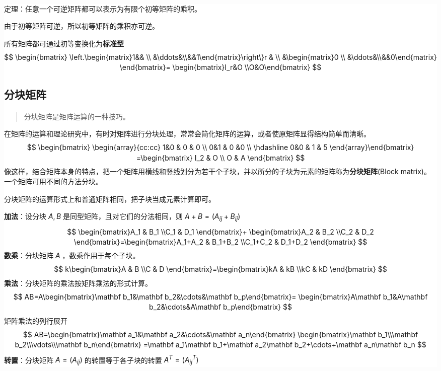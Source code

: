 <kbd>定理</kbd>：任意一个可逆矩阵都可以表示为有限个初等矩阵的乘积。

由于初等矩阵可逆，所以初等矩阵的乘积亦可逆。

所有矩阵都可通过初等变换化为**标准型**
$$
\begin{bmatrix}
\left.\begin{matrix}1&& \\ &\ddots&\\&&1\end{matrix}\right\}r &  \\
&\begin{matrix}0 \\ &\ddots&\\&&0\end{matrix}
\end{bmatrix}=
\begin{bmatrix}I_r&O \\O&O\end{bmatrix}
$$


## 分块矩阵

> 分块矩阵是矩阵运算的一种技巧。

在矩阵的运算和理论研究中，有时对矩阵进行分块处理，常常会简化矩阵的运算，或者使原矩阵显得结构简单而清晰。
$$
\begin{bmatrix}
\begin{array}{cc:cc} 
1&0 & 0 & 0 \\ 
0&1 & 0 &0 \\ 
\hdashline 
0&0 & 1 & 5
\end{array}\end{bmatrix}
=\begin{bmatrix}
   I_2 & O \\
   O & A
\end{bmatrix}
$$
像这样，结合矩阵本身的特点，把一个矩阵用横线和竖线划分为若干个子块，并以所分的子块为元素的矩阵称为**分块矩阵**(Block matrix)。一个矩阵可用不同的方法分块。

分块矩阵的运算形式上和普通矩阵相同，把子块当成元素计算即可。

**加法**：设分块 $A,B$ 是同型矩阵，且对它们的分法相同，则 $A+B=(A_{ij}+B_{ij})$
$$
\begin{bmatrix}A_1 & B_1 \\C_1 & D_1 \end{bmatrix}+
\begin{bmatrix}A_2 & B_2 \\C_2 & D_2 \end{bmatrix}=\begin{bmatrix}A_1+A_2 & B_1+B_2 \\C_1+C_2 & D_1+D_2 \end{bmatrix}
$$
**数乘**：分块矩阵 $A$ ，数乘作用于每个子块。
$$
k\begin{bmatrix}A & B \\C & D \end{bmatrix}=\begin{bmatrix}kA & kB \\kC & kD \end{bmatrix}
$$
**乘法**：分块矩阵的乘法按矩阵乘法的形式计算。
$$
AB=A\begin{bmatrix}\mathbf b_1&\mathbf b_2&\cdots&\mathbf b_p\end{bmatrix}=
\begin{bmatrix}A\mathbf b_1&A\mathbf b_2&\cdots&A\mathbf b_p\end{bmatrix}
$$
矩阵乘法的列行展开
$$
AB=\begin{bmatrix}\mathbf a_1&\mathbf a_2&\cdots&\mathbf a_n\end{bmatrix}
\begin{bmatrix}\mathbf b_1\\\mathbf b_2\\\vdots\\\mathbf b_n\end{bmatrix}
=\mathbf a_1\mathbf b_1+\mathbf a_2\mathbf b_2+\cdots+\mathbf a_n\mathbf b_n
$$
**转置**：分块矩阵 $A=(A_{ij})$ 的转置等于各子块的转置 $A^T=(A_{ij}^T)$
